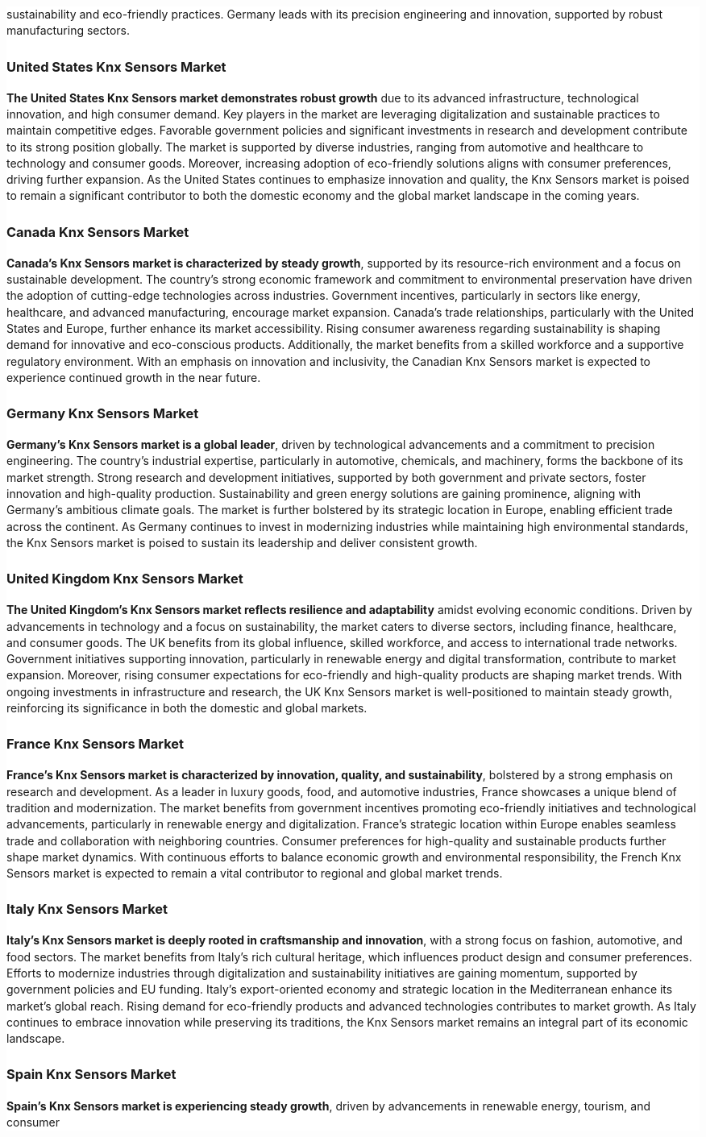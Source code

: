 sustainability and eco-friendly practices. Germany leads with its precision engineering and innovation, supported by robust manufacturing sectors.</span></em></p></blockquote><h3><strong>United States Knx Sensors Market</strong></h3><p><strong>The United States Knx Sensors market demonstrates robust growth</strong> due to its advanced infrastructure, technological innovation, and high consumer demand. Key players in the market are leveraging digitalization and sustainable practices to maintain competitive edges. Favorable government policies and significant investments in research and development contribute to its strong position globally. The market is supported by diverse industries, ranging from automotive and healthcare to technology and consumer goods. Moreover, increasing adoption of eco-friendly solutions aligns with consumer preferences, driving further expansion. As the United States continues to emphasize innovation and quality, the Knx Sensors market is poised to remain a significant contributor to both the domestic economy and the global market landscape in the coming years.</p><h3><strong>Canada Knx Sensors Market</strong></h3><p><strong>Canada&rsquo;s Knx Sensors market is characterized by steady growth</strong>, supported by its resource-rich environment and a focus on sustainable development. The country&rsquo;s strong economic framework and commitment to environmental preservation have driven the adoption of cutting-edge technologies across industries. Government incentives, particularly in sectors like energy, healthcare, and advanced manufacturing, encourage market expansion. Canada&rsquo;s trade relationships, particularly with the United States and Europe, further enhance its market accessibility. Rising consumer awareness regarding sustainability is shaping demand for innovative and eco-conscious products. Additionally, the market benefits from a skilled workforce and a supportive regulatory environment. With an emphasis on innovation and inclusivity, the Canadian Knx Sensors market is expected to experience continued growth in the near future.</p><h3><strong>Germany Knx Sensors Market</strong></h3><p><strong>Germany&rsquo;s Knx Sensors market is a global leader</strong>, driven by technological advancements and a commitment to precision engineering. The country&rsquo;s industrial expertise, particularly in automotive, chemicals, and machinery, forms the backbone of its market strength. Strong research and development initiatives, supported by both government and private sectors, foster innovation and high-quality production. Sustainability and green energy solutions are gaining prominence, aligning with Germany&rsquo;s ambitious climate goals. The market is further bolstered by its strategic location in Europe, enabling efficient trade across the continent. As Germany continues to invest in modernizing industries while maintaining high environmental standards, the Knx Sensors market is poised to sustain its leadership and deliver consistent growth.</p><h3><strong>United Kingdom Knx Sensors Market</strong></h3><p><strong>The United Kingdom&rsquo;s Knx Sensors market reflects resilience and adaptability</strong> amidst evolving economic conditions. Driven by advancements in technology and a focus on sustainability, the market caters to diverse sectors, including finance, healthcare, and consumer goods. The UK benefits from its global influence, skilled workforce, and access to international trade networks. Government initiatives supporting innovation, particularly in renewable energy and digital transformation, contribute to market expansion. Moreover, rising consumer expectations for eco-friendly and high-quality products are shaping market trends. With ongoing investments in infrastructure and research, the UK Knx Sensors market is well-positioned to maintain steady growth, reinforcing its significance in both the domestic and global markets.</p><h3><strong>France Knx Sensors Market</strong></h3><p><strong>France&rsquo;s Knx Sensors market is characterized by innovation, quality, and sustainability</strong>, bolstered by a strong emphasis on research and development. As a leader in luxury goods, food, and automotive industries, France showcases a unique blend of tradition and modernization. The market benefits from government incentives promoting eco-friendly initiatives and technological advancements, particularly in renewable energy and digitalization. France&rsquo;s strategic location within Europe enables seamless trade and collaboration with neighboring countries. Consumer preferences for high-quality and sustainable products further shape market dynamics. With continuous efforts to balance economic growth and environmental responsibility, the French Knx Sensors market is expected to remain a vital contributor to regional and global market trends.</p><h3><strong>Italy Knx Sensors Market</strong></h3><p><strong>Italy&rsquo;s Knx Sensors market is deeply rooted in craftsmanship and innovation</strong>, with a strong focus on fashion, automotive, and food sectors. The market benefits from Italy&rsquo;s rich cultural heritage, which influences product design and consumer preferences. Efforts to modernize industries through digitalization and sustainability initiatives are gaining momentum, supported by government policies and EU funding. Italy&rsquo;s export-oriented economy and strategic location in the Mediterranean enhance its market&rsquo;s global reach. Rising demand for eco-friendly products and advanced technologies contributes to market growth. As Italy continues to embrace innovation while preserving its traditions, the Knx Sensors market remains an integral part of its economic landscape.</p><h3><strong>Spain Knx Sensors Market</strong></h3><p><strong>Spain&rsquo;s Knx Sensors market is experiencing steady growth</strong>, driven by advancements in renewable energy, tourism, and consumer